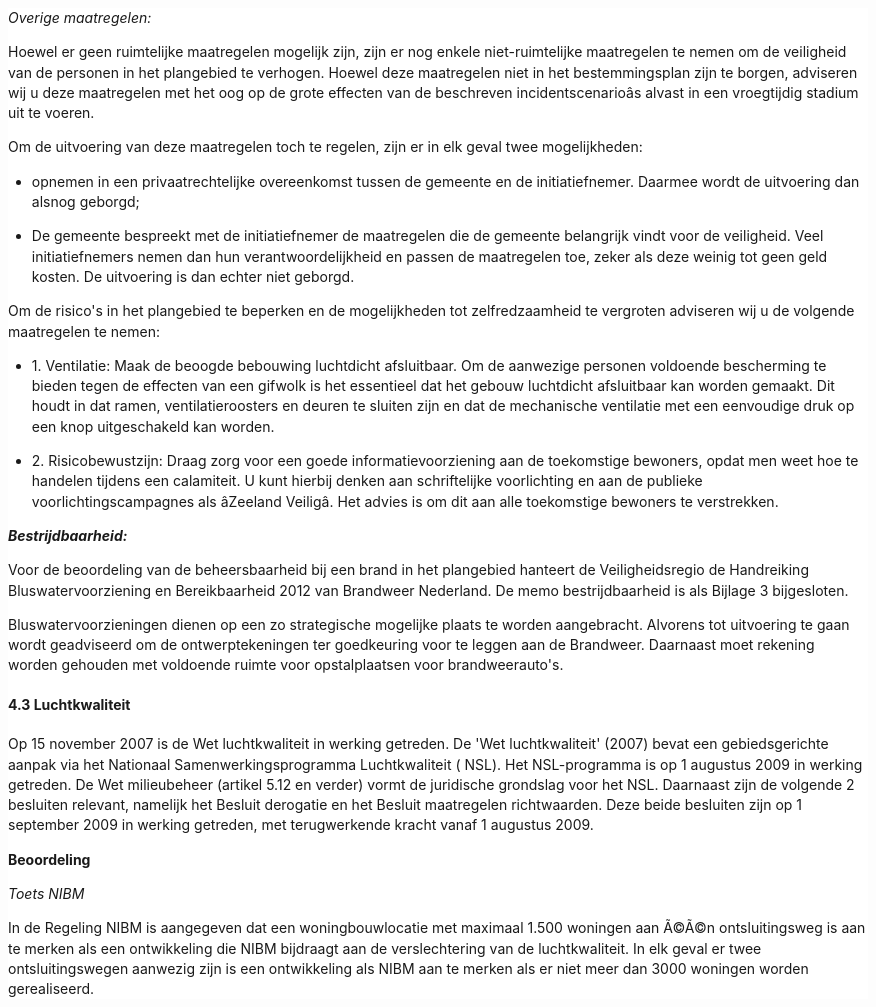 *Overige maatregelen:*

Hoewel er geen ruimtelijke maatregelen mogelijk zijn, zijn er nog enkele niet\-ruimtelijke maatregelen te nemen om de veiligheid van de personen in het plangebied te verhogen. Hoewel deze maatregelen niet in het bestemmingsplan zijn te borgen, adviseren wij u deze maatregelen met het oog op de grote effecten van de beschreven incidentscenarioâs alvast in een vroegtijdig stadium uit te voeren.

Om de uitvoering van deze maatregelen toch te regelen, zijn er in elk geval twee mogelijkheden:

* opnemen in een privaatrechtelijke overeenkomst tussen de gemeente en de initiatiefnemer. Daarmee wordt de uitvoering dan alsnog geborgd;

* De gemeente bespreekt met de initiatiefnemer de maatregelen die de gemeente belangrijk vindt voor de veiligheid. Veel initiatiefnemers nemen dan hun verantwoordelijkheid en passen de maatregelen toe, zeker als deze weinig tot geen geld kosten. De uitvoering is dan echter niet geborgd.

Om de risico's in het plangebied te beperken en de mogelijkheden tot zelfredzaamheid te vergroten adviseren wij u de volgende maatregelen te nemen:

* 1\. Ventilatie: Maak de beoogde bebouwing luchtdicht afsluitbaar. Om de aanwezige personen voldoende bescherming te bieden tegen de effecten van een gifwolk is het essentieel dat het gebouw luchtdicht afsluitbaar kan worden gemaakt. Dit houdt in dat ramen, ventilatieroosters en deuren te sluiten zijn en dat de mechanische ventilatie met een eenvoudige druk op een knop uitgeschakeld kan worden.

* 2\. Risicobewustzijn: Draag zorg voor een goede informatievoorziening aan de toekomstige bewoners, opdat men weet hoe te handelen tijdens een calamiteit. U kunt hierbij denken aan schriftelijke voorlichting en aan de publieke voorlichtingscampagnes als âZeeland Veiligâ. Het advies is om dit aan alle toekomstige bewoners te verstrekken.

***Bestrijdbaarheid:***

Voor de beoordeling van de beheersbaarheid bij een brand in het plangebied hanteert de Veiligheidsregio de Handreiking Bluswatervoorziening en Bereikbaarheid 2012 van Brandweer Nederland. De memo bestrijdbaarheid is als Bijlage 3 bijgesloten.

Bluswatervoorzieningen dienen op een zo strategische mogelijke plaats te worden aangebracht. Alvorens tot uitvoering te gaan wordt geadviseerd om de ontwerptekeningen ter goedkeuring voor te leggen aan de Brandweer. Daarnaast moet rekening worden gehouden met voldoende ruimte voor opstalplaatsen voor brandweerauto's.

#### 4\.3 Luchtkwaliteit

Op 15 november 2007 is de Wet luchtkwaliteit in werking getreden. De 'Wet luchtkwaliteit' (2007\) bevat een gebiedsgerichte aanpak via het Nationaal Samenwerkingsprogramma Luchtkwaliteit ( NSL). Het NSL\-programma is op 1 augustus 2009 in werking getreden. De Wet milieubeheer (artikel 5\.12 en verder) vormt de juridische grondslag voor het NSL. Daarnaast zijn de volgende 2 besluiten relevant, namelijk het Besluit derogatie en het Besluit maatregelen richtwaarden. Deze beide besluiten zijn op 1 september 2009 in werking getreden, met terugwerkende kracht vanaf 1 augustus 2009\.

**Beoordeling**

*Toets NIBM*

In de Regeling NIBM is aangegeven dat een woningbouwlocatie met maximaal 1\.500 woningen aan Ã©Ã©n ontsluitingsweg is aan te merken als een ontwikkeling die NIBM bijdraagt aan de verslechtering van de luchtkwaliteit. In elk geval er twee ontsluitingswegen aanwezig zijn is een ontwikkeling als NIBM aan te merken als er niet meer dan 3000 woningen worden gerealiseerd.
